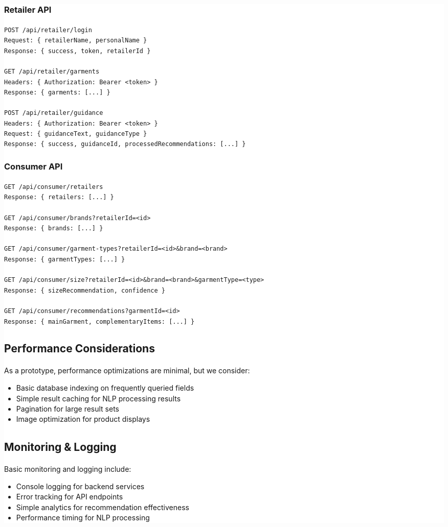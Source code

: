 ### Retailer API

```
POST /api/retailer/login
Request: { retailerName, personalName }
Response: { success, token, retailerId }

GET /api/retailer/garments
Headers: { Authorization: Bearer <token> }
Response: { garments: [...] }

POST /api/retailer/guidance
Headers: { Authorization: Bearer <token> }
Request: { guidanceText, guidanceType }
Response: { success, guidanceId, processedRecommendations: [...] }
```

### Consumer API

```
GET /api/consumer/retailers
Response: { retailers: [...] }

GET /api/consumer/brands?retailerId=<id>
Response: { brands: [...] }

GET /api/consumer/garment-types?retailerId=<id>&brand=<brand>
Response: { garmentTypes: [...] }

GET /api/consumer/size?retailerId=<id>&brand=<brand>&garmentType=<type>
Response: { sizeRecommendation, confidence }

GET /api/consumer/recommendations?garmentId=<id>
Response: { mainGarment, complementaryItems: [...] }
```

## Performance Considerations

As a prototype, performance optimizations are minimal, but we consider:
- Basic database indexing on frequently queried fields
- Simple result caching for NLP processing results
- Pagination for large result sets
- Image optimization for product displays

## Monitoring & Logging

Basic monitoring and logging include:
- Console logging for backend services
- Error tracking for API endpoints
- Simple analytics for recommendation effectiveness
- Performance timing for NLP processing
